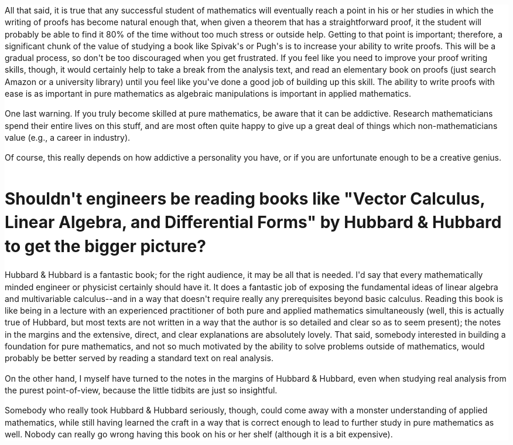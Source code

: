 All that said, it is true that any successful student of mathematics will eventually reach a point in his or her studies in which the writing of proofs has become natural enough that, when given a theorem that has a straightforward proof, it the student will probably be able to find it 80% of the time without too much stress or outside help. Getting to that point is important; therefore, a significant chunk of the value of studying a book like Spivak's or Pugh's is to increase your ability to write proofs. This will be a gradual process, so don't be too discouraged when you get frustrated. If you feel like you need to improve your proof writing skills, though, it would certainly help to take a break from the analysis text, and read an elementary book on proofs (just search Amazon or a university library) until you feel like you've done a good job of building up this skill. The ability to write proofs with ease is as important in pure mathematics as algebraic manipulations is important in applied mathematics.

One last warning. If you truly become skilled at pure mathematics, be aware that it can be addictive. Research mathematicians spend their entire lives on this stuff, and are most often quite happy to give up a great deal of things which non-mathematicians value (e.g., a career in industry).

Of course, this really depends on how addictive a personality you have, or if you are unfortunate enough to be a creative genius.

# Shouldn't engineers be reading books like "Vector Calculus, Linear Algebra, and Differential Forms" by Hubbard & Hubbard to get the bigger picture?

Hubbard & Hubbard is a fantastic book; for the right audience, it may be all that is needed. I'd say that every mathematically minded engineer or physicist certainly should have it. It does a fantastic job of exposing the fundamental ideas of linear algebra and multivariable calculus--and in a way that doesn't require really any prerequisites beyond basic calculus. Reading this book is like being in a lecture with an experienced practitioner of both pure and applied mathematics simultaneously (well, this is actually true of Hubbard, but most texts are not written in a way that the author is so detailed and clear so as to seem present); the notes in the margins and the extensive, direct, and clear explanations are absolutely lovely.
That said, somebody interested in building a foundation for pure mathematics, and not so much motivated by the ability to solve problems outside of mathematics, would probably be better served by reading a standard text on real analysis.

On the other hand, I myself have turned to the notes in the margins of Hubbard & Hubbard, even when studying real analysis from the purest point-of-view, because the little tidbits are just so insightful.

Somebody who really took Hubbard & Hubbard seriously, though, could come away with a monster understanding of applied mathematics, while still having learned the craft in a way that is correct enough to lead to further study in pure mathematics as well. Nobody can really go wrong having this book on his or her shelf (although it is a bit expensive).
